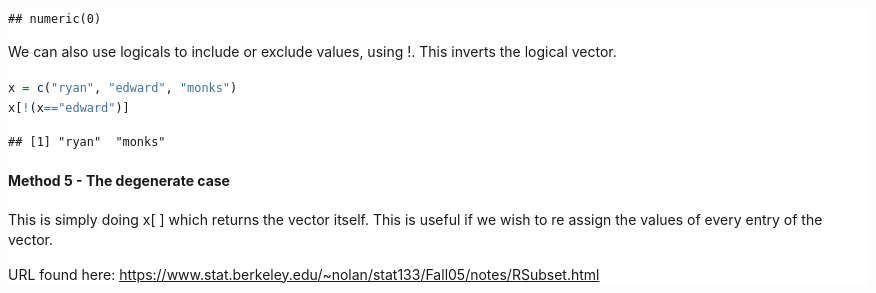     ## numeric(0)

We can also use logicals to include or exclude values, using !. This inverts the logical vector.

``` r
x = c("ryan", "edward", "monks")
x[!(x=="edward")] 
```

    ## [1] "ryan"  "monks"

#### Method 5 - The degenerate case

This is simply doing x\[ \] which returns the vector itself. This is useful if we wish to re assign the values of every entry of the vector.

URL found here: <https://www.stat.berkeley.edu/~nolan/stat133/Fall05/notes/RSubset.html>
